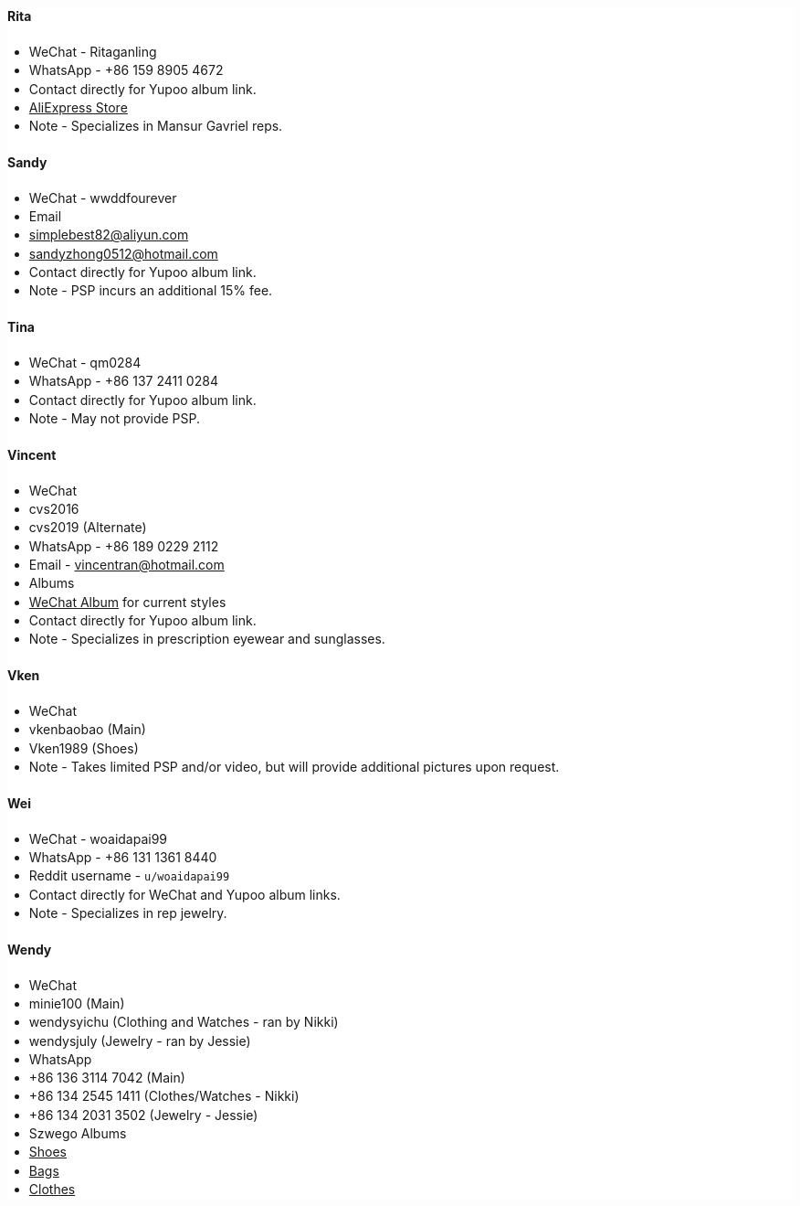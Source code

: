 #### Rita
 - WeChat - Ritaganling  
 - WhatsApp - +86 159 8905 4672  
 - Contact directly for Yupoo album link.
 - [AliExpress Store](https://vieline.aliexpress.com/store/2791100?spm=2114.10010108.0.0.4d416d66PbR6Nn)
 - Note - Specializes in Mansur Gavriel reps.

#### Sandy
 - WeChat - wwddfourever  
 - Email
  - simplebest82@aliyun.com  
  - sandyzhong0512@hotmail.com  
 - Contact directly for Yupoo album link.
 - Note - PSP incurs an additional 15% fee.

#### Tina
 - WeChat - qm0284  
 - WhatsApp - +86 137 2411 0284
 - Contact directly for Yupoo album link.
 - Note - May not provide PSP. 

#### Vincent
 - WeChat 
  - cvs2016
  - cvs2019 (Alternate)
 - WhatsApp - +86 189 0229 2112
 - Email - vincentran@hotmail.com
 - Albums
  - [WeChat Album](https://www.szwego.com/static/index.html#/shop_detail/A2017111600500601108) for current styles
  - Contact directly for Yupoo album link.
 - Note - Specializes in prescription eyewear and sunglasses.

#### Vken
 - WeChat 
  - vkenbaobao (Main)
  - Vken1989 (Shoes)
 - Note - Takes limited PSP and/or video, but will provide additional pictures upon request.

#### Wei
 - WeChat - woaidapai99
 - WhatsApp - +86 131 1361 8440
 - Reddit username - `u/woaidapai99`
 - Contact directly for WeChat and Yupoo album links.
 - Note - Specializes in rep jewelry.

#### Wendy
 - WeChat 
  - minie100 (Main)
  - wendysyichu (Clothing and Watches - ran by Nikki)
  - wendysjuly (Jewelry - ran by Jessie)
 - WhatsApp 
  - +86 136 3114 7042 (Main)
  - +86 134 2545 1411 (Clothes/Watches - Nikki)
  - +86 134 2031 3502 (Jewelry - Jessie)
 - Szwego Albums 
  - [Shoes](https://a2017122822185405772.szwego.com/static/index.html#/shop_detail/A2017122822185405772)
  - [Bags](https://a202003232306553470196680.szwego.com/static/index.html#/shop_detail/A202003232306553470196680)
  - [Clothes](https://a2018011314155418512.szwego.com/static/index.html#/shop_detail/A2018011314155418512)